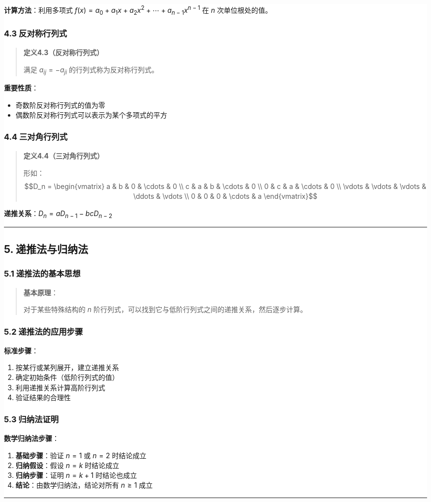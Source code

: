 **计算方法**：利用多项式 $f(x) = a_0 + a_1x + a_2x^2 + \cdots + a_{n-1}x^{n-1}$ 在 $n$ 次单位根处的值。

### 4.3 反对称行列式

> **定义4.3（反对称行列式）**
> 
> 满足 $a_{ij} = -a_{ji}$ 的行列式称为反对称行列式。

**重要性质**：
- 奇数阶反对称行列式的值为零
- 偶数阶反对称行列式可以表示为某个多项式的平方

### 4.4 三对角行列式

> **定义4.4（三对角行列式）**
> 
> 形如：
> $$D_n = \begin{vmatrix}
> a & b & 0 & \cdots & 0 \\
> c & a & b & \cdots & 0 \\
> 0 & c & a & \cdots & 0 \\
> \vdots & \vdots & \vdots & \ddots & \vdots \\
> 0 & 0 & 0 & \cdots & a
> \end{vmatrix}$$

**递推关系**：$D_n = aD_{n-1} - bcD_{n-2}$

---

## 5. 递推法与归纳法

### 5.1 递推法的基本思想

> **基本原理**：
> 
> 对于某些特殊结构的 $n$ 阶行列式，可以找到它与低阶行列式之间的递推关系，然后逐步计算。

### 5.2 递推法的应用步骤

**标准步骤**：
1. 按某行或某列展开，建立递推关系
2. 确定初始条件（低阶行列式的值）
3. 利用递推关系计算高阶行列式
4. 验证结果的合理性

### 5.3 归纳法证明

**数学归纳法步骤**：
1. **基础步骤**：验证 $n=1$ 或 $n=2$ 时结论成立
2. **归纳假设**：假设 $n=k$ 时结论成立
3. **归纳步骤**：证明 $n=k+1$ 时结论也成立
4. **结论**：由数学归纳法，结论对所有 $n \geq 1$ 成立

---